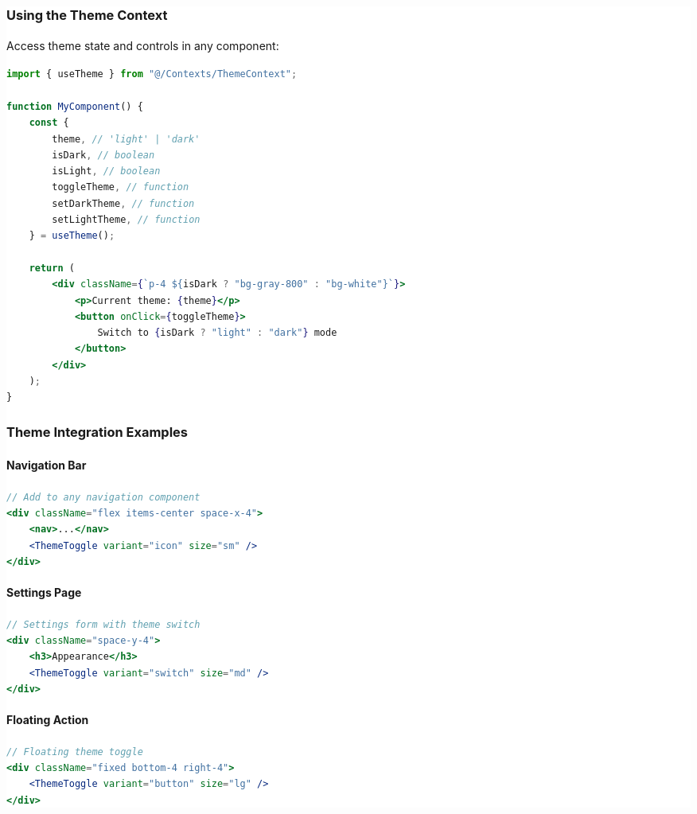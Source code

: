 ### Using the Theme Context

Access theme state and controls in any component:

```jsx
import { useTheme } from "@/Contexts/ThemeContext";

function MyComponent() {
    const {
        theme, // 'light' | 'dark'
        isDark, // boolean
        isLight, // boolean
        toggleTheme, // function
        setDarkTheme, // function
        setLightTheme, // function
    } = useTheme();

    return (
        <div className={`p-4 ${isDark ? "bg-gray-800" : "bg-white"}`}>
            <p>Current theme: {theme}</p>
            <button onClick={toggleTheme}>
                Switch to {isDark ? "light" : "dark"} mode
            </button>
        </div>
    );
}
```

### Theme Integration Examples

#### Navigation Bar

```jsx
// Add to any navigation component
<div className="flex items-center space-x-4">
    <nav>...</nav>
    <ThemeToggle variant="icon" size="sm" />
</div>
```

#### Settings Page

```jsx
// Settings form with theme switch
<div className="space-y-4">
    <h3>Appearance</h3>
    <ThemeToggle variant="switch" size="md" />
</div>
```

#### Floating Action

```jsx
// Floating theme toggle
<div className="fixed bottom-4 right-4">
    <ThemeToggle variant="button" size="lg" />
</div>
```

